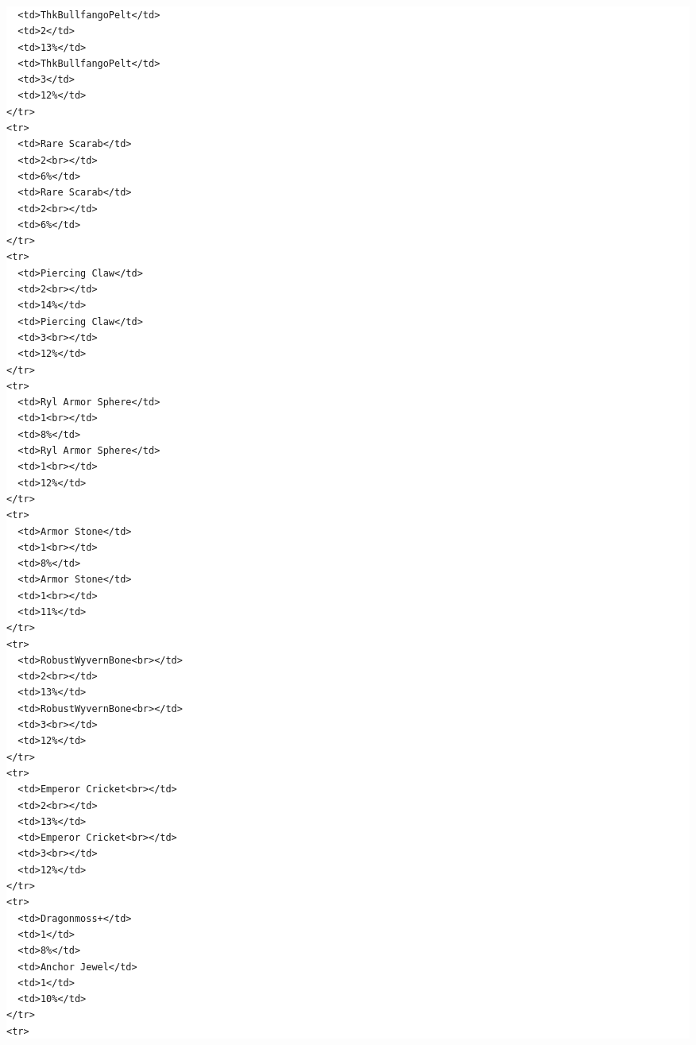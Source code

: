       <td>ThkBullfangoPelt</td>
      <td>2</td>
      <td>13%</td>
      <td>ThkBullfangoPelt</td>
      <td>3</td>
      <td>12%</td>
    </tr>
    <tr>
      <td>Rare Scarab</td>
      <td>2<br></td>
      <td>6%</td>
      <td>Rare Scarab</td>
      <td>2<br></td>
      <td>6%</td>
    </tr>
    <tr>
      <td>Piercing Claw</td>
      <td>2<br></td>
      <td>14%</td>
      <td>Piercing Claw</td>
      <td>3<br></td>
      <td>12%</td>
    </tr>
    <tr>
      <td>Ryl Armor Sphere</td>
      <td>1<br></td>
      <td>8%</td>
      <td>Ryl Armor Sphere</td>
      <td>1<br></td>
      <td>12%</td>
    </tr>
    <tr>
      <td>Armor Stone</td>
      <td>1<br></td>
      <td>8%</td>
      <td>Armor Stone</td>
      <td>1<br></td>
      <td>11%</td>
    </tr>
    <tr>
      <td>RobustWyvernBone<br></td>
      <td>2<br></td>
      <td>13%</td>
      <td>RobustWyvernBone<br></td>
      <td>3<br></td>
      <td>12%</td>
    </tr>
    <tr>
      <td>Emperor Cricket<br></td>
      <td>2<br></td>
      <td>13%</td>
      <td>Emperor Cricket<br></td>
      <td>3<br></td>
      <td>12%</td>
    </tr>
    <tr>
      <td>Dragonmoss+</td>
      <td>1</td>
      <td>8%</td>
      <td>Anchor Jewel</td>
      <td>1</td>
      <td>10%</td>
    </tr>
    <tr>